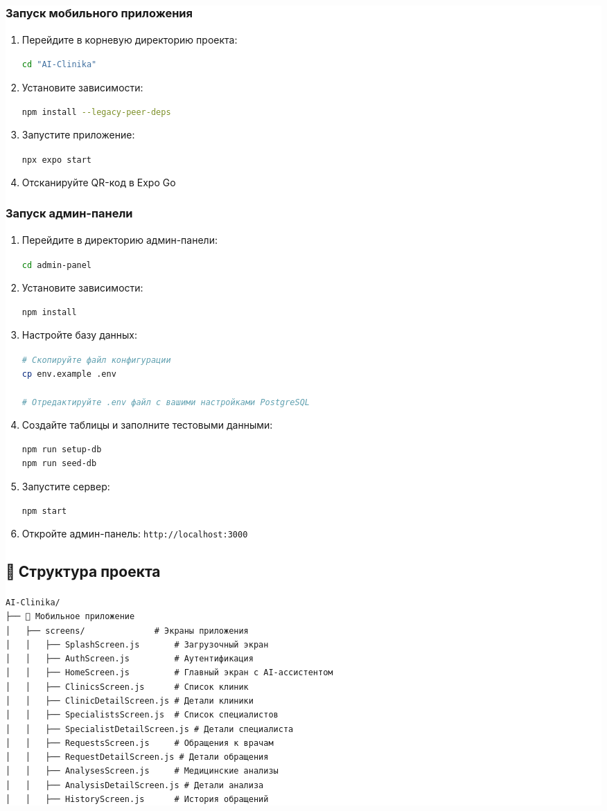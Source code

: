 ### Запуск мобильного приложения

1. Перейдите в корневую директорию проекта:
   ```bash
   cd "AI-Clinika"
   ```

2. Установите зависимости:
   ```bash
   npm install --legacy-peer-deps
   ```

3. Запустите приложение:
   ```bash
   npx expo start
   ```

4. Отсканируйте QR-код в Expo Go

### Запуск админ-панели

1. Перейдите в директорию админ-панели:
   ```bash
   cd admin-panel
   ```

2. Установите зависимости:
   ```bash
   npm install
   ```

3. Настройте базу данных:
   ```bash
   # Скопируйте файл конфигурации
   cp env.example .env
   
   # Отредактируйте .env файл с вашими настройками PostgreSQL
   ```

4. Создайте таблицы и заполните тестовыми данными:
   ```bash
   npm run setup-db
   npm run seed-db
   ```

5. Запустите сервер:
   ```bash
   npm start
   ```

6. Откройте админ-панель: `http://localhost:3000`

## 📂 Структура проекта

```
AI-Clinika/
├── 📱 Мобильное приложение
│   ├── screens/              # Экраны приложения
│   │   ├── SplashScreen.js       # Загрузочный экран
│   │   ├── AuthScreen.js         # Аутентификация
│   │   ├── HomeScreen.js         # Главный экран с AI-ассистентом
│   │   ├── ClinicsScreen.js      # Список клиник
│   │   ├── ClinicDetailScreen.js # Детали клиники
│   │   ├── SpecialistsScreen.js  # Список специалистов
│   │   ├── SpecialistDetailScreen.js # Детали специалиста
│   │   ├── RequestsScreen.js     # Обращения к врачам
│   │   ├── RequestDetailScreen.js # Детали обращения
│   │   ├── AnalysesScreen.js     # Медицинские анализы
│   │   ├── AnalysisDetailScreen.js # Детали анализа
│   │   ├── HistoryScreen.js      # История обращений
```